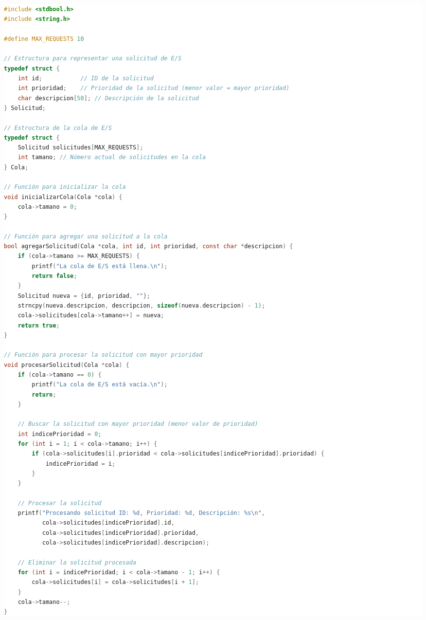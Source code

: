 ```c
#include <stdbool.h>
#include <string.h>

#define MAX_REQUESTS 10

// Estructura para representar una solicitud de E/S
typedef struct {
    int id;           // ID de la solicitud
    int prioridad;    // Prioridad de la solicitud (menor valor = mayor prioridad)
    char descripcion[50]; // Descripción de la solicitud
} Solicitud;

// Estructura de la cola de E/S
typedef struct {
    Solicitud solicitudes[MAX_REQUESTS];
    int tamano; // Número actual de solicitudes en la cola
} Cola;

// Función para inicializar la cola
void inicializarCola(Cola *cola) {
    cola->tamano = 0;
}

// Función para agregar una solicitud a la cola
bool agregarSolicitud(Cola *cola, int id, int prioridad, const char *descripcion) {
    if (cola->tamano >= MAX_REQUESTS) {
        printf("La cola de E/S está llena.\n");
        return false;
    }
    Solicitud nueva = {id, prioridad, ""};
    strncpy(nueva.descripcion, descripcion, sizeof(nueva.descripcion) - 1);
    cola->solicitudes[cola->tamano++] = nueva;
    return true;
}

// Función para procesar la solicitud con mayor prioridad
void procesarSolicitud(Cola *cola) {
    if (cola->tamano == 0) {
        printf("La cola de E/S está vacía.\n");
        return;
    }

    // Buscar la solicitud con mayor prioridad (menor valor de prioridad)
    int indicePrioridad = 0;
    for (int i = 1; i < cola->tamano; i++) {
        if (cola->solicitudes[i].prioridad < cola->solicitudes[indicePrioridad].prioridad) {
            indicePrioridad = i;
        }
    }

    // Procesar la solicitud
    printf("Procesando solicitud ID: %d, Prioridad: %d, Descripción: %s\n",
           cola->solicitudes[indicePrioridad].id,
           cola->solicitudes[indicePrioridad].prioridad,
           cola->solicitudes[indicePrioridad].descripcion);

    // Eliminar la solicitud procesada
    for (int i = indicePrioridad; i < cola->tamano - 1; i++) {
        cola->solicitudes[i] = cola->solicitudes[i + 1];
    }
    cola->tamano--;
}

```